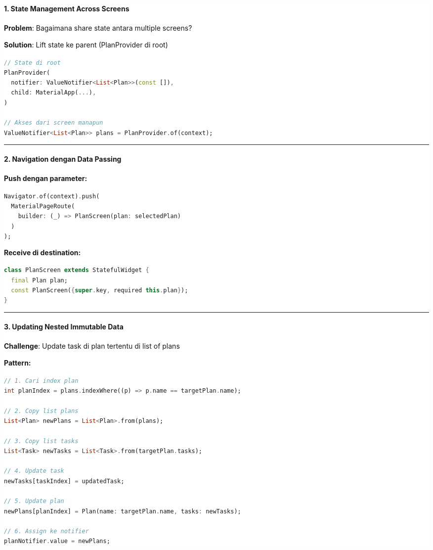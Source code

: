 #### 1. State Management Across Screens

**Problem**: Bagaimana share state antara multiple screens?

**Solution**: Lift state ke parent (PlanProvider di root)

```dart
// State di root
PlanProvider(
  notifier: ValueNotifier<List<Plan>>(const []),
  child: MaterialApp(...),
)

// Akses dari screen manapun
ValueNotifier<List<Plan>> plans = PlanProvider.of(context);
```

---

#### 2. Navigation dengan Data Passing

**Push dengan parameter:**
```dart
Navigator.of(context).push(
  MaterialPageRoute(
    builder: (_) => PlanScreen(plan: selectedPlan)
  )
);
```

**Receive di destination:**
```dart
class PlanScreen extends StatefulWidget {
  final Plan plan;
  const PlanScreen({super.key, required this.plan});
}
```

---

#### 3. Updating Nested Immutable Data

**Challenge**: Update task di plan tertentu di list of plans

**Pattern:**
```dart
// 1. Cari index plan
int planIndex = plans.indexWhere((p) => p.name == targetPlan.name);

// 2. Copy list plans
List<Plan> newPlans = List<Plan>.from(plans);

// 3. Copy list tasks
List<Task> newTasks = List<Task>.from(targetPlan.tasks);

// 4. Update task
newTasks[taskIndex] = updatedTask;

// 5. Update plan
newPlans[planIndex] = Plan(name: targetPlan.name, tasks: newTasks);

// 6. Assign ke notifier
planNotifier.value = newPlans;
```
